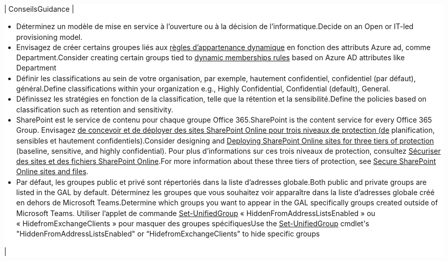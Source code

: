 | <span data-ttu-id="928ed-425">Conseils</span><span class="sxs-lookup"><span data-stu-id="928ed-425">Guidance</span></span> |<ul><li><span data-ttu-id="928ed-426">Déterminez un modèle de mise en service à l’ouverture ou à la décision de l’informatique.</span><span class="sxs-lookup"><span data-stu-id="928ed-426">Decide on an Open or IT-led provisioning model.</span></span></li><li> <span data-ttu-id="928ed-427">Envisagez de créer certains groupes liés aux [règles d’appartenance dynamique](https://docs.microsoft.com/azure/active-directory/users-groups-roles/groups-dynamic-membership) en fonction des attributs Azure ad, comme Department.</span><span class="sxs-lookup"><span data-stu-id="928ed-427">Consider creating certain groups tied to [dynamic memberships rules](https://docs.microsoft.com/azure/active-directory/users-groups-roles/groups-dynamic-membership) based on Azure AD attributes like Department</span></span></li><li> <span data-ttu-id="928ed-428">Définir les classifications au sein de votre organisation, par exemple, hautement confidentiel, confidentiel (par défaut), général.</span><span class="sxs-lookup"><span data-stu-id="928ed-428">Define classifications within your organization e.g., Highly Confidential, Confidential (default), General.</span></span></li><li>  <span data-ttu-id="928ed-429">Définissez les stratégies en fonction de la classification, telle que la rétention et la sensibilité.</span><span class="sxs-lookup"><span data-stu-id="928ed-429">Define the policies based on classification such as retention and sensitivity.</span></span></li><li> <span data-ttu-id="928ed-430">SharePoint est le service de contenu pour chaque groupe Office 365.</span><span class="sxs-lookup"><span data-stu-id="928ed-430">SharePoint is the content service for every Office 365 Group.</span></span> <span data-ttu-id="928ed-431">Envisagez [de concevoir et de déployer des sites SharePoint Online pour trois niveaux de protection (de](https://docs.microsoft.com/office365/enterprise/deploy-sharepoint-online-sites-for-three-tiers-of-protection) planification, sensibles et hautement confidentiels).</span><span class="sxs-lookup"><span data-stu-id="928ed-431">Consider designing and [Deploying SharePoint Online sites for three tiers of protection](https://docs.microsoft.com/office365/enterprise/deploy-sharepoint-online-sites-for-three-tiers-of-protection) (baseline, sensitive, and highly confidential).</span></span> <span data-ttu-id="928ed-432">Pour plus d’informations sur ces trois niveaux de protection, consultez [Sécuriser des sites et des fichiers SharePoint Online](https://docs.microsoft.com/office365/enterprise/secure-sharepoint-online-sites-and-files).</span><span class="sxs-lookup"><span data-stu-id="928ed-432">For more information about these three tiers of protection, see [Secure SharePoint Online sites and files](https://docs.microsoft.com/office365/enterprise/secure-sharepoint-online-sites-and-files).</span></span></li><li> <span data-ttu-id="928ed-433">Par défaut, les groupes public et privé sont répertoriés dans la liste d’adresses globale.</span><span class="sxs-lookup"><span data-stu-id="928ed-433">Both public and private groups are listed in the GAL by default.</span></span> <span data-ttu-id="928ed-434">Déterminez les groupes que vous souhaitez voir apparaître dans la liste d’adresses globale créé en dehors de Microsoft Teams.</span><span class="sxs-lookup"><span data-stu-id="928ed-434">Determine which groups you want to appear in the GAL specifically groups created outside of Microsoft Teams.</span></span>  <span data-ttu-id="928ed-435">Utiliser l’applet de commande [Set-UnifiedGroup](https://technet.microsoft.com/library/mt238274(v=exchg.160).aspx) « HiddenFromAddressListsEnabled » ou « HidefromExchangeClients » pour masquer des groupes spécifiques</span><span class="sxs-lookup"><span data-stu-id="928ed-435">Use the [Set-UnifiedGroup](https://technet.microsoft.com/library/mt238274(v=exchg.160).aspx) cmdlet's "HiddenFromAddressListsEnabled" or “HidefromExchangeClients” to hide specific groups</span></span> </li></ul> |